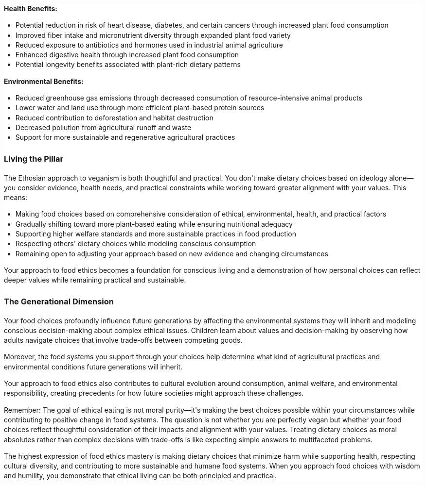 **Health Benefits:**
- Potential reduction in risk of heart disease, diabetes, and certain cancers through increased plant food consumption
- Improved fiber intake and micronutrient diversity through expanded plant food variety
- Reduced exposure to antibiotics and hormones used in industrial animal agriculture
- Enhanced digestive health through increased plant food consumption
- Potential longevity benefits associated with plant-rich dietary patterns

**Environmental Benefits:**
- Reduced greenhouse gas emissions through decreased consumption of resource-intensive animal products
- Lower water and land use through more efficient plant-based protein sources
- Reduced contribution to deforestation and habitat destruction
- Decreased pollution from agricultural runoff and waste
- Support for more sustainable and regenerative agricultural practices

### Living the Pillar

The Ethosian approach to veganism is both thoughtful and practical. You don't make dietary choices based on ideology alone—you consider evidence, health needs, and practical constraints while working toward greater alignment with your values. This means:

- Making food choices based on comprehensive consideration of ethical, environmental, health, and practical factors
- Gradually shifting toward more plant-based eating while ensuring nutritional adequacy
- Supporting higher welfare standards and more sustainable practices in food production
- Respecting others' dietary choices while modeling conscious consumption
- Remaining open to adjusting your approach based on new evidence and changing circumstances

Your approach to food ethics becomes a foundation for conscious living and a demonstration of how personal choices can reflect deeper values while remaining practical and sustainable.

### The Generational Dimension

Your food choices profoundly influence future generations by affecting the environmental systems they will inherit and modeling conscious decision-making about complex ethical issues. Children learn about values and decision-making by observing how adults navigate choices that involve trade-offs between competing goods.

Moreover, the food systems you support through your choices help determine what kind of agricultural practices and environmental conditions future generations will inherit.

Your approach to food ethics also contributes to cultural evolution around consumption, animal welfare, and environmental responsibility, creating precedents for how future societies might approach these challenges.

Remember: The goal of ethical eating is not moral purity—it's making the best choices possible within your circumstances while contributing to positive change in food systems. The question is not whether you are perfectly vegan but whether your food choices reflect thoughtful consideration of their impacts and alignment with your values. Treating dietary choices as moral absolutes rather than complex decisions with trade-offs is like expecting simple answers to multifaceted problems.

The highest expression of food ethics mastery is making dietary choices that minimize harm while supporting health, respecting cultural diversity, and contributing to more sustainable and humane food systems. When you approach food choices with wisdom and humility, you demonstrate that ethical living can be both principled and practical.